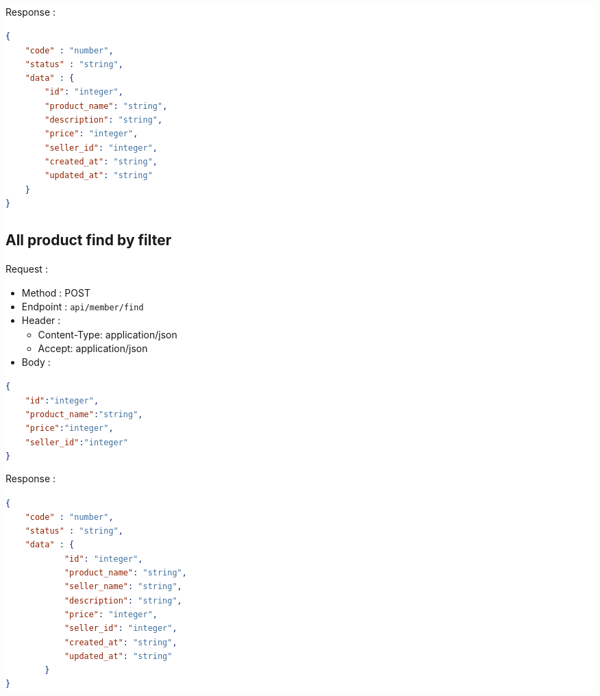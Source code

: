 Response :

```json 
{
    "code" : "number",
    "status" : "string",
    "data" : {
        "id": "integer",
        "product_name": "string",
        "description": "string",
        "price": "integer",
        "seller_id": "integer",
        "created_at": "string",
        "updated_at": "string"
    }
}
```

## All product find by filter

Request :
- Method : POST
- Endpoint : `api/member/find`
- Header :
    - Content-Type: application/json
    - Accept: application/json
- Body :

```json 
{
    "id":"integer",
    "product_name":"string",
    "price":"integer",
    "seller_id":"integer"
}
```

Response :

```json 
{
    "code" : "number",
    "status" : "string",
    "data" : {
            "id": "integer",
            "product_name": "string",
            "seller_name": "string",
            "description": "string",
            "price": "integer",
            "seller_id": "integer",
            "created_at": "string",
            "updated_at": "string"
        }
}
```

